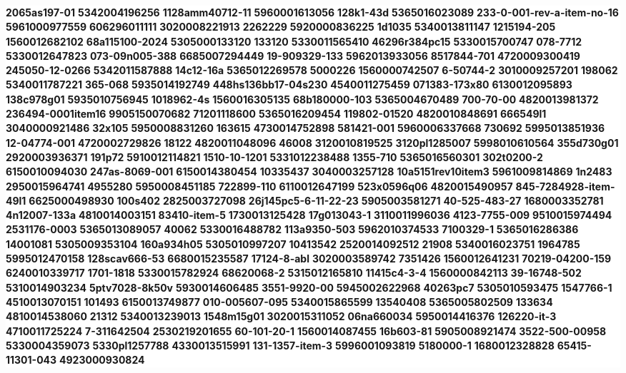 **2065as197-01**    **5342004196256**    **1128amm40712-11**    **5960001613056**    **128k1-43d**    **5365016023089**
**233-0-001-rev-a-item-no-16**    **5961000977559**    **606296011111**    **3020008221913**    **2262229**    **5920000836225**
**1d1035**    **5340013811147**    **1215194-205**    **1560012682102**    **68a115100-2024**    **5305000133120**
**133120**    **5330011565410**    **46296r384pc15**    **5330015700747**    **078-7712**    **5330012647823**
**073-09n005-388**    **6685007294449**    **19-909329-133**    **5962013933056**    **8517844-701**    **4720009300419**
**245050-12-0266**    **5342011587888**    **14c12-16a**    **5365012269578**    **5000226**    **1560000742507**
**6-50744-2**    **3010009257201**    **198062**    **5340011787221**    **365-068**    **5935014192749**
**448hs136bb17-04s230**    **4540011275459**    **071383-173x80**    **6130012095893**    **138c978g01**    **5935010756945**
**1018962-4s**    **1560016305135**    **68b180000-103**    **5365004670489**    **700-70-00**    **4820013981372**
**236494-0001item16**    **9905150070682**    **71201118600**    **5365016209454**    **119802-01520**    **4820010848691**
**666549l1**    **3040000921486**    **32x105**    **5950008831260**    **163615**    **4730014752898**
**581421-001**    **5960006337668**    **730692**    **5995013851936**    **12-04774-001**    **4720002729826**
**18122**    **4820011048096**    **46008**    **3120010819525**    **3120pl1285007**    **5998010610564**
**355d730g01**    **2920003936371**    **191p72**    **5910012114821**    **1510-10-1201**    **5331012238488**
**1355-710**    **5365016560301**    **302t0200-2**    **6150010094030**    **247as-8069-001**    **6150014380454**
**10335437**    **3040003257128**    **10a5151rev10item3**    **5961009814869**    **1n2483**    **2950015964741**
**4955280**    **5950008451185**    **722899-110**    **6110012647199**    **523x0596q06**    **4820015490957**
**845-7284928-item-49l1**    **6625000498930**    **100s402**    **2825003727098**    **26j145pc5-6-11-22-23**    **5905003581271**
**40-525-483-27**    **1680003352781**    **4n12007-133a**    **4810014003151**    **83410-item-5**    **1730013125428**
**17g013043-1**    **3110011996036**    **4123-7755-009**    **9510015974494**    **2531176-0003**    **5365013089057**
**40062**    **5330016488782**    **113a9350-503**    **5962010374533**    **7100329-1**    **5365016286386**
**14001081**    **5305009353104**    **160a934h05**    **5305010997207**    **10413542**    **2520014092512**
**21908**    **5340016023751**    **1964785**    **5995012470158**    **128scav666-53**    **6680015235587**
**17124-8-abl**    **3020003589742**    **7351426**    **1560012641231**    **70219-04200-159**    **6240010339717**
**1701-1818**    **5330015782924**    **68620068-2**    **5315012165810**    **11415c4-3-4**    **1560000842113**
**39-16748-502**    **5310014903234**    **5ptv7028-8k50v**    **5930014606485**    **3551-9920-00**    **5945002622968**
**40263pc7**    **5305010593475**    **1547766-1**    **4510013070151**    **101493**    **6150013749877**
**010-005607-095**    **5340015865599**    **13540408**    **5365005802509**    **133634**    **4810014538060**
**21312**    **5340013239013**    **1548m15g01**    **3020015311052**    **06na660034**    **5950014416376**
**126220-it-3**    **4710011725224**    **7-311642504**    **2530219201655**    **60-101-20-1**    **1560014087455**
**16b603-81**    **5905008921474**    **3522-500-00958**    **5330004359073**    **5330pl1257788**    **4330013515991**
**131-1357-item-3**    **5996001093819**    **5180000-1**    **1680012328828**    **65415-11301-043**    **4923000930824**